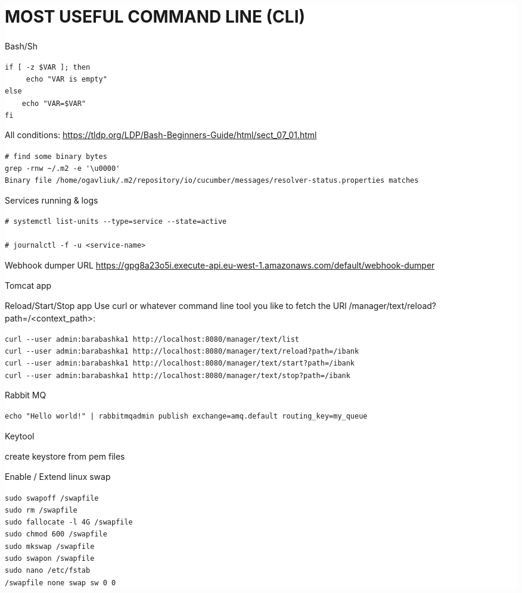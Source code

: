 # MOST USEFUL COMMAND LINE (CLI)

Bash/Sh
```
if [ -z $VAR ]; then
     echo "VAR is empty"
else
    echo "VAR=$VAR"
fi
```
All conditions: https://tldp.org/LDP/Bash-Beginners-Guide/html/sect_07_01.html

```
# find some binary bytes 
grep -rnw ~/.m2 -e '\u0000'
Binary file /home/ogavliuk/.m2/repository/io/cucumber/messages/resolver-status.properties matches
```


Services running & logs

```
# systemctl list-units --type=service --state=active

# journalctl -f -u <service-name>
```

Webhook dumper URL
https://gpg8a23o5i.execute-api.eu-west-1.amazonaws.com/default/webhook-dumper

Tomcat app

Reload/Start/Stop app
Use curl or whatever command line tool you like to fetch the URl <yourserver>/manager/text/reload?path=/<context_path>:
```
curl --user admin:barabashka1 http://localhost:8080/manager/text/list
curl --user admin:barabashka1 http://localhost:8080/manager/text/reload?path=/ibank
curl --user admin:barabashka1 http://localhost:8080/manager/text/start?path=/ibank
curl --user admin:barabashka1 http://localhost:8080/manager/text/stop?path=/ibank
```

Rabbit MQ
```
echo "Hello world!" | rabbitmqadmin publish exchange=amq.default routing_key=my_queue
```

Keytool

create keystore from pem files
```

```

Enable / Extend linux swap
```
sudo swapoff /swapfile
sudo rm /swapfile
sudo fallocate -l 4G /swapfile
sudo chmod 600 /swapfile
sudo mkswap /swapfile
sudo swapon /swapfile
sudo nano /etc/fstab
/swapfile none swap sw 0 0
```
